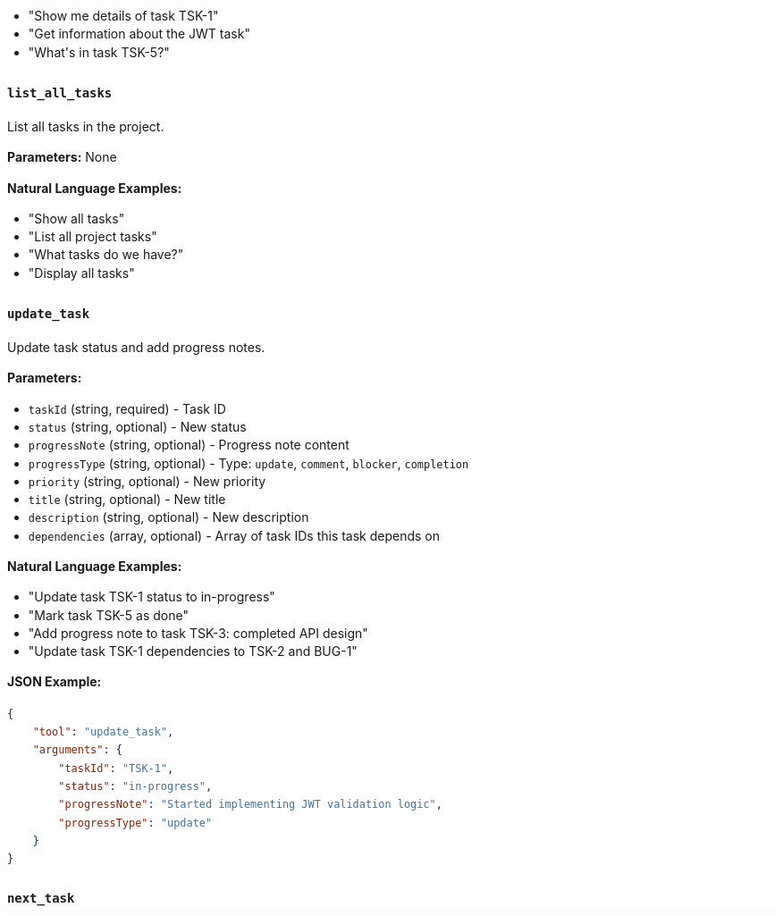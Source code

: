 - "Show me details of task TSK-1"
- "Get information about the JWT task"
- "What's in task TSK-5?"

### `list_all_tasks`

List all tasks in the project.

**Parameters:** None

**Natural Language Examples:**

- "Show all tasks"
- "List all project tasks"
- "What tasks do we have?"
- "Display all tasks"

### `update_task`

Update task status and add progress notes.

**Parameters:**

- `taskId` (string, required) - Task ID
- `status` (string, optional) - New status
- `progressNote` (string, optional) - Progress note content
- `progressType` (string, optional) - Type: `update`, `comment`, `blocker`,
  `completion`
- `priority` (string, optional) - New priority
- `title` (string, optional) - New title
- `description` (string, optional) - New description
- `dependencies` (array, optional) - Array of task IDs this task depends on

**Natural Language Examples:**

- "Update task TSK-1 status to in-progress"
- "Mark task TSK-5 as done"
- "Add progress note to task TSK-3: completed API design"
- "Update task TSK-1 dependencies to TSK-2 and BUG-1"

**JSON Example:**

```json
{
    "tool": "update_task",
    "arguments": {
        "taskId": "TSK-1",
        "status": "in-progress",
        "progressNote": "Started implementing JWT validation logic",
        "progressType": "update"
    }
}
```

### `next_task`
